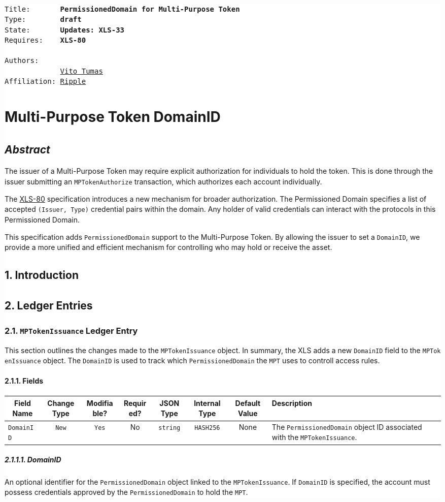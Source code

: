<pre>
Title:       <b>PermissionedDomain for Multi-Purpose Token</b>
Type:        <b>draft</b>
State:       <b>Updates: XLS-33</b>
Requires:   <b> XLS-80</b>

Authors:  
             <a href="mailto:vtumas@ripple.com">Vito Tumas</a>
Affiliation: <a href="https://ripple.com">Ripple</a>
</pre>

# Multi-Purpose Token DomainID

## _Abstract_

The issuer of a Multi-Purpose Token may require explicit authorization for individuals to hold the token. This is done through the issuer submitting an `MPTokenAuthorize` transaction, which authorizes each account individually.

The [XLS-80](https://github.com/XRPLF/XRPL-Standards/tree/master/XLS-0080-permissioned-domains) specification introduces a new mechanism for broader authorization. The Permissioned Domain specifies a list of accepted `(Issuer, Type)` credential pairs within the domain. Any holder of valid credentials can interact with the protocols in this Permissioned Domain.

This specification adds `PermissionedDomain` support to the Multi-Purpose Token. By allowing the issuer to set a `DomainID`, we provide a more unified and efficient mechanism for controlling who may hold or receive the asset.

## 1. Introduction

## 2. Ledger Entries

### 2.1. `MPTokenIssuance` Ledger Entry

This section outlines the changes made to the `MPTokenIssuance` object. In summary, the XLS adds a new `DomainID` field to the `MPTokenIssuance` object. The `DomainID` is used to track which `PermissionedDomain` the `MPT` uses to controll access rules.


#### 2.1.1. Fields

| Field Name | Change Type | Modifiable? | Required? | JSON Type | Internal Type | Default Value | Description                                                               |
| ---------- | :---------: | :---------: | :-------: | :-------: | :-----------: | :-----------: | :------------------------------------------------------------------------ |
| `DomainID` |    `New`    |    `Yes`    |    No     | `string`  |   `HASH256`   |     None      | The `PermissionedDomain` object ID associated with the `MPTokenIssuance`. |

##### 2.1.1.1. DomainID

An optional identifier for the `PermissionedDomain` object linked to the `MPTokenIssuance`. If `DomainID` is specified, the account must possess credentials approved by the `PermissionedDomain` to hold the `MPT`.

